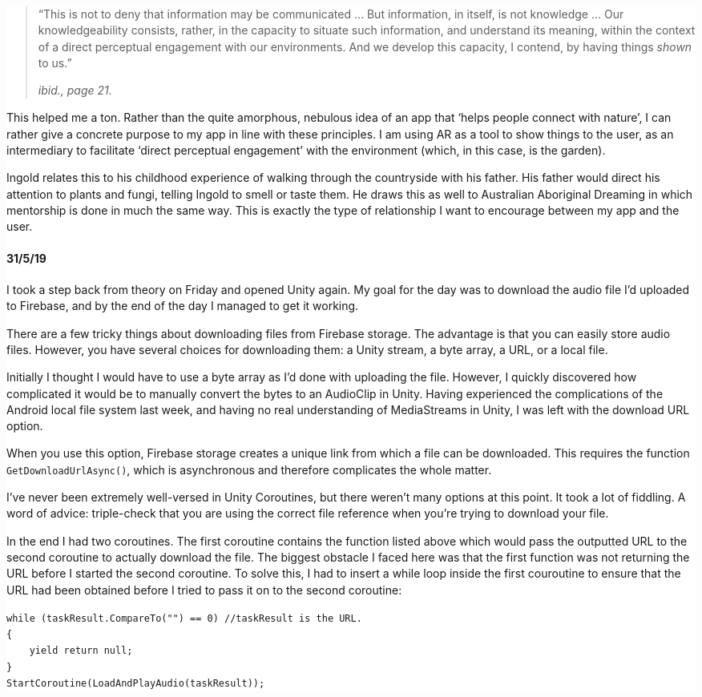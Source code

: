 <blockquote class="wp-block-quote">
  <p>
    &#8220;This is not to deny that information may be communicated &#8230; But information, in itself, is not knowledge &#8230; Our knowledgeability consists, rather, in the capacity to situate such information, and understand its meaning, within the context of a direct perceptual engagement with our environments. And we develop this capacity, I contend, by having things <em>shown</em> to us.&#8221;
  </p>
  
  <cite>ibid., page 21. </cite>
</blockquote>

This helped me a ton. Rather than the quite amorphous, nebulous idea of an app that &#8216;helps people connect with nature&#8217;, I can rather give a concrete purpose to my app in line with these principles. I am using AR as a tool to show things to the user, as an intermediary to facilitate &#8216;direct perceptual engagement&#8217; with the environment (which, in this case, is the garden).

Ingold relates this to his childhood experience of walking through the countryside with his father. His father would direct his attention to plants and fungi, telling Ingold to smell or taste them. He draws this as well to Australian Aboriginal Dreaming in which mentorship is done in much the same way. This is exactly the type of relationship I want to encourage between my app and the user.

#### 31/5/19

I took a step back from theory on Friday and opened Unity again. My goal for the day was to download the audio file I&#8217;d uploaded to Firebase, and by the end of the day I managed to get it working.

There are a few tricky things about downloading files from Firebase storage. The advantage is that you can easily store audio files. However, you have several choices for downloading them: a Unity stream, a byte array, a URL, or a local file.

Initially I thought I would have to use a byte array as I&#8217;d done with uploading the file. However, I quickly discovered how complicated it would be to manually convert the bytes to an AudioClip in Unity. Having experienced the complications of the Android local file system last week, and having no real understanding of MediaStreams in Unity, I was left with the download URL option.

When you use this option, Firebase storage creates a unique link from which a file can be downloaded. This requires the function `GetDownloadUrlAsync()`, which is asynchronous and therefore complicates the whole matter.

I&#8217;ve never been extremely well-versed in Unity Coroutines, but there weren&#8217;t many options at this point. It took a lot of fiddling. A word of advice: triple-check that you are using the correct file reference when you&#8217;re trying to download your file.

In the end I had two coroutines. The first coroutine contains the function listed above which would pass the outputted URL to the second coroutine to actually download the file. The biggest obstacle I faced here was that the first function was not returning the URL before I started the second coroutine. To solve this, I had to insert a while loop inside the first couroutine to ensure that the URL had been obtained before I tried to pass it on to the second coroutine:

<pre class="wp-block-code"><code>while (taskResult.CompareTo("") == 0) //taskResult is the URL.
{ 
    yield return null;
}
StartCoroutine(LoadAndPlayAudio(taskResult));</code></pre>
